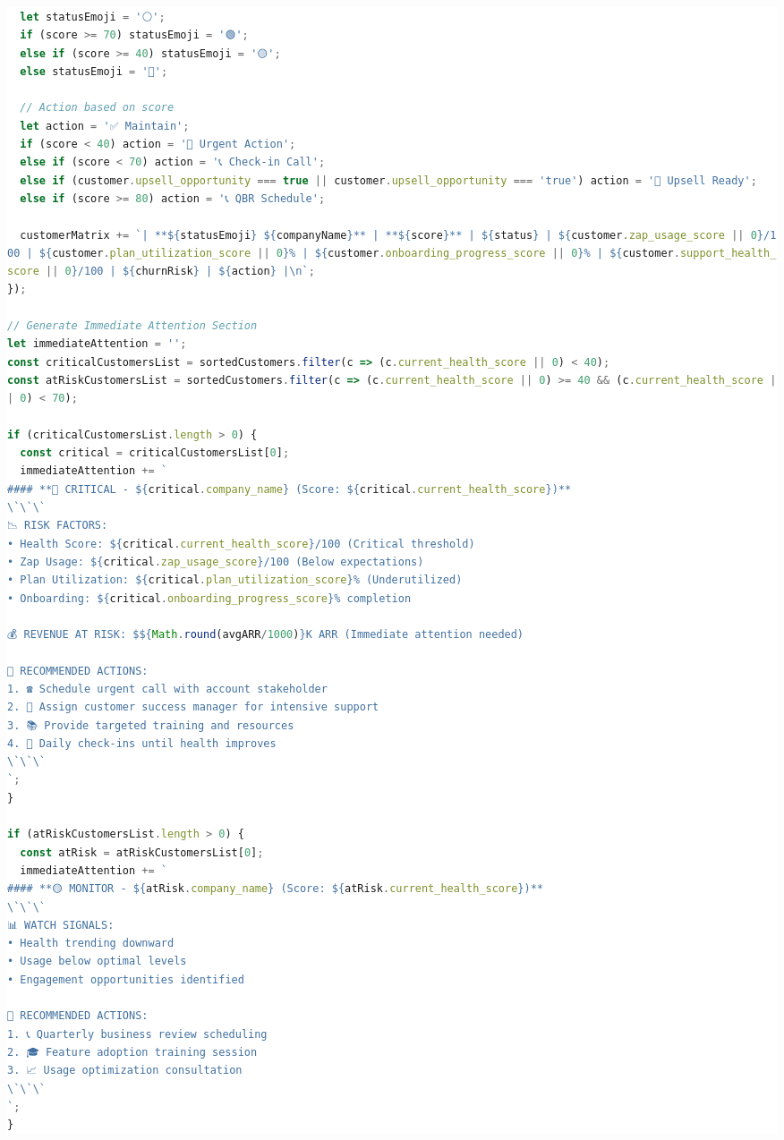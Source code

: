 ```javascript
  let statusEmoji = '⚪';
  if (score >= 70) statusEmoji = '🟢';
  else if (score >= 40) statusEmoji = '🟡';
  else statusEmoji = '🔴';
  
  // Action based on score
  let action = '✅ Maintain';
  if (score < 40) action = '🚨 Urgent Action';
  else if (score < 70) action = '📞 Check-in Call';
  else if (customer.upsell_opportunity === true || customer.upsell_opportunity === 'true') action = '🚀 Upsell Ready';
  else if (score >= 80) action = '📞 QBR Schedule';
  
  customerMatrix += `| **${statusEmoji} ${companyName}** | **${score}** | ${status} | ${customer.zap_usage_score || 0}/100 | ${customer.plan_utilization_score || 0}% | ${customer.onboarding_progress_score || 0}% | ${customer.support_health_score || 0}/100 | ${churnRisk} | ${action} |\n`;
});

// Generate Immediate Attention Section
let immediateAttention = '';
const criticalCustomersList = sortedCustomers.filter(c => (c.current_health_score || 0) < 40);
const atRiskCustomersList = sortedCustomers.filter(c => (c.current_health_score || 0) >= 40 && (c.current_health_score || 0) < 70);

if (criticalCustomersList.length > 0) {
  const critical = criticalCustomersList[0];
  immediateAttention += `
#### **🔴 CRITICAL - ${critical.company_name} (Score: ${critical.current_health_score})**
\`\`\`
📉 RISK FACTORS:
• Health Score: ${critical.current_health_score}/100 (Critical threshold)
• Zap Usage: ${critical.zap_usage_score}/100 (Below expectations)
• Plan Utilization: ${critical.plan_utilization_score}% (Underutilized)
• Onboarding: ${critical.onboarding_progress_score}% completion

💰 REVENUE AT RISK: $${Math.round(avgARR/1000)}K ARR (Immediate attention needed)

🎯 RECOMMENDED ACTIONS:
1. ☎️ Schedule urgent call with account stakeholder
2. 🔧 Assign customer success manager for intensive support
3. 📚 Provide targeted training and resources
4. 📅 Daily check-ins until health improves
\`\`\`
`;
}

if (atRiskCustomersList.length > 0) {
  const atRisk = atRiskCustomersList[0];
  immediateAttention += `
#### **🟡 MONITOR - ${atRisk.company_name} (Score: ${atRisk.current_health_score})**
\`\`\`
📊 WATCH SIGNALS:
• Health trending downward
• Usage below optimal levels
• Engagement opportunities identified

🎯 RECOMMENDED ACTIONS:
1. 📞 Quarterly business review scheduling
2. 🎓 Feature adoption training session
3. 📈 Usage optimization consultation
\`\`\`
`;
}
```